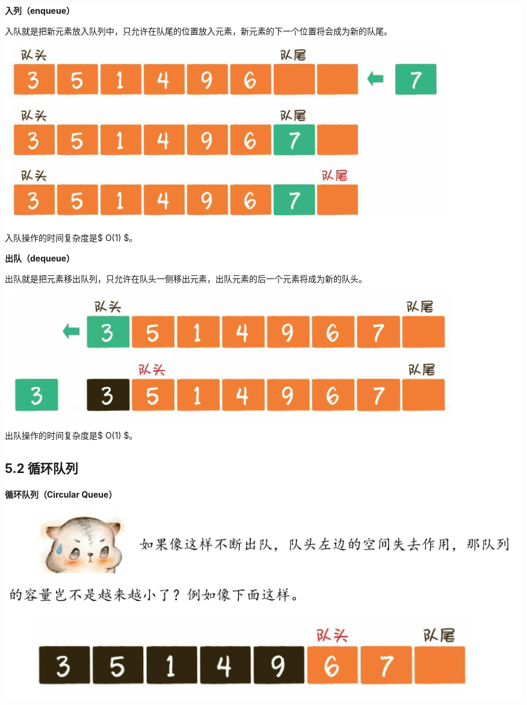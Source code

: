 

**入列（enqueue）**

入队就是把新元素放入队列中，只允许在队尾的位置放入元素，新元素的下一个位置将会成为新的队尾。

![](./img/C5/5-1/3.png)

入队操作的时间复杂度是$ O(1) $。



**出队（dequeue）**

出队就是把元素移出队列，只允许在队头一侧移出元素，出队元素的后一个元素将成为新的队头。

![](./img/C5/5-1/4.png)

出队操作的时间复杂度是$ O(1) $。

<div style="page-break-after: always;"></div>

## 5.2 循环队列

**循环队列（Circular Queue）**

![](./img/C5/5-2/1.png)